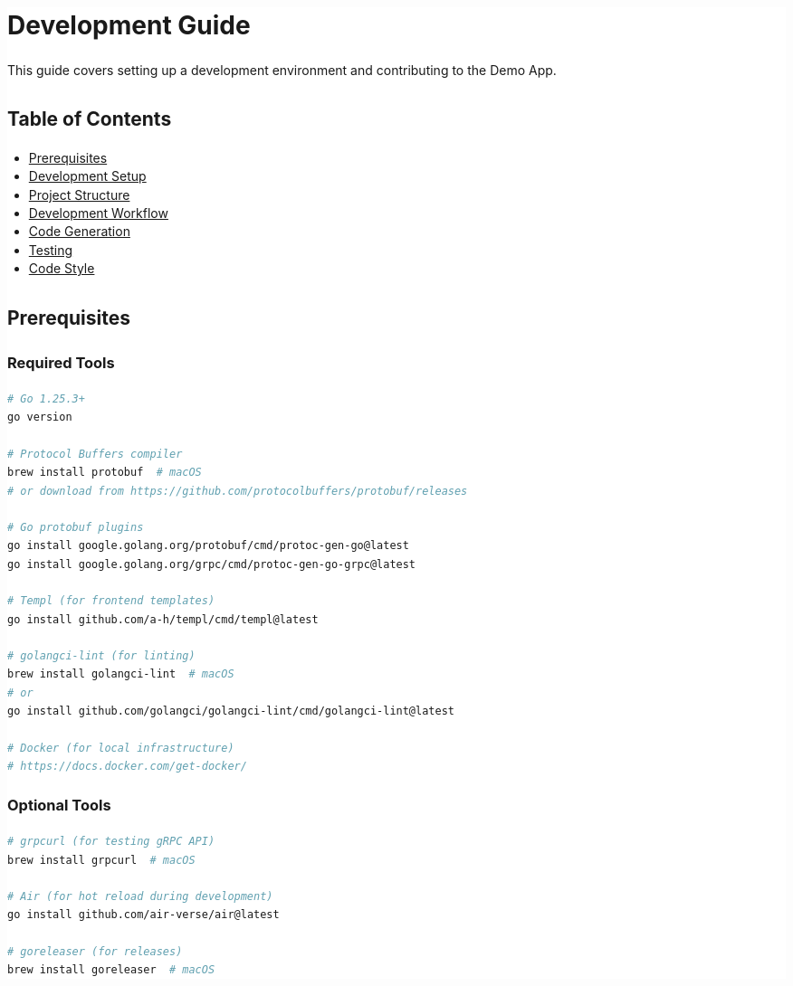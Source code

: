 # Development Guide

This guide covers setting up a development environment and contributing to the Demo App.

## Table of Contents

- [Prerequisites](#prerequisites)
- [Development Setup](#development-setup)
- [Project Structure](#project-structure)
- [Development Workflow](#development-workflow)
- [Code Generation](#code-generation)
- [Testing](#testing)
- [Code Style](#code-style)

## Prerequisites

### Required Tools

```bash
# Go 1.25.3+
go version

# Protocol Buffers compiler
brew install protobuf  # macOS
# or download from https://github.com/protocolbuffers/protobuf/releases

# Go protobuf plugins
go install google.golang.org/protobuf/cmd/protoc-gen-go@latest
go install google.golang.org/grpc/cmd/protoc-gen-go-grpc@latest

# Templ (for frontend templates)
go install github.com/a-h/templ/cmd/templ@latest

# golangci-lint (for linting)
brew install golangci-lint  # macOS
# or
go install github.com/golangci/golangci-lint/cmd/golangci-lint@latest

# Docker (for local infrastructure)
# https://docs.docker.com/get-docker/
```

### Optional Tools

```bash
# grpcurl (for testing gRPC API)
brew install grpcurl  # macOS

# Air (for hot reload during development)
go install github.com/air-verse/air@latest

# goreleaser (for releases)
brew install goreleaser  # macOS
```
